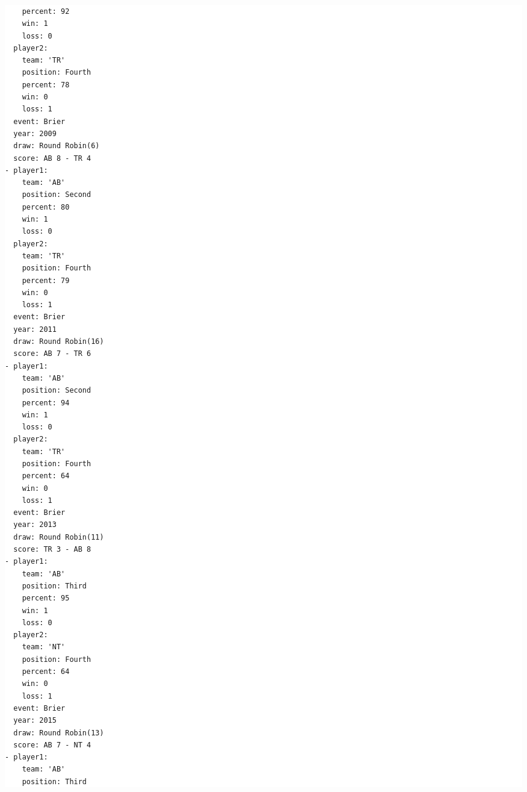         percent: 92
        win: 1
        loss: 0
      player2:
        team: 'TR'
        position: Fourth
        percent: 78
        win: 0
        loss: 1
      event: Brier
      year: 2009
      draw: Round Robin(6)
      score: AB 8 - TR 4
    - player1:
        team: 'AB'
        position: Second
        percent: 80
        win: 1
        loss: 0
      player2:
        team: 'TR'
        position: Fourth
        percent: 79
        win: 0
        loss: 1
      event: Brier
      year: 2011
      draw: Round Robin(16)
      score: AB 7 - TR 6
    - player1:
        team: 'AB'
        position: Second
        percent: 94
        win: 1
        loss: 0
      player2:
        team: 'TR'
        position: Fourth
        percent: 64
        win: 0
        loss: 1
      event: Brier
      year: 2013
      draw: Round Robin(11)
      score: TR 3 - AB 8
    - player1:
        team: 'AB'
        position: Third
        percent: 95
        win: 1
        loss: 0
      player2:
        team: 'NT'
        position: Fourth
        percent: 64
        win: 0
        loss: 1
      event: Brier
      year: 2015
      draw: Round Robin(13)
      score: AB 7 - NT 4
    - player1:
        team: 'AB'
        position: Third